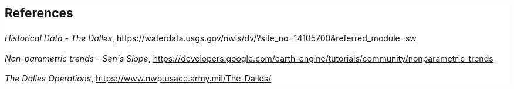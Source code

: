 
## References

*Historical Data - The Dalles*, https://waterdata.usgs.gov/nwis/dv/?site_no=14105700&referred_module=sw

*Non-parametric trends - Sen's Slope*, https://developers.google.com/earth-engine/tutorials/community/nonparametric-trends

*The Dalles Operations*, https://www.nwp.usace.army.mil/The-Dalles/ 
